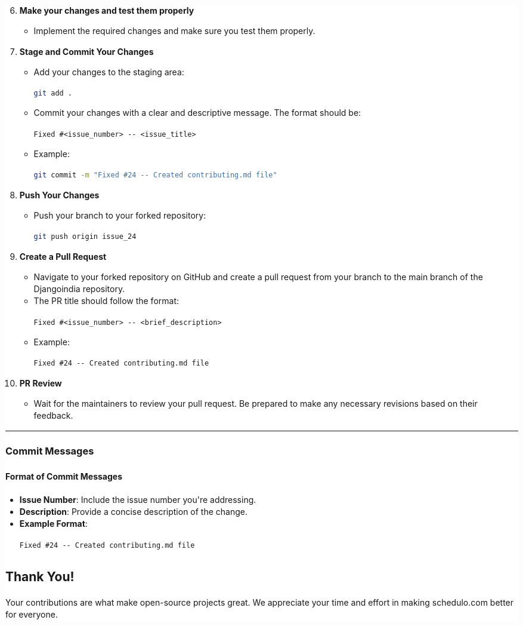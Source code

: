6. **Make your changes and test them properly**
   - Implement the required changes and make sure you test them properly.

7. **Stage and Commit Your Changes**
   - Add your changes to the staging area:
     ```sh
     git add .
     ```
   - Commit your changes with a clear and descriptive message. The format should be:
     ```
     Fixed #<issue_number> -- <issue_title>
     ```
   - Example:
     ```sh
     git commit -m "Fixed #24 -- Created contributing.md file"
     ```

8. **Push Your Changes**
   - Push your branch to your forked repository:
     ```sh
     git push origin issue_24
     ```

9. **Create a Pull Request**
   - Navigate to your forked repository on GitHub and create a pull request from your branch to the main branch of the Djangoindia repository.
   - The PR title should follow the format: 
     ```
     Fixed #<issue_number> -- <brief_description>
     ```
   - Example:
     ```
     Fixed #24 -- Created contributing.md file
     ```

10. **PR Review**
    - Wait for the maintainers to review your pull request. Be prepared to make any necessary revisions based on their feedback.

---

### Commit Messages

#### Format of Commit Messages

- **Issue Number**: Include the issue number you're addressing.
- **Description**: Provide a concise description of the change.
- **Example Format**:
  ```
  Fixed #24 -- Created contributing.md file
  ```


## Thank You!
Your contributions are what make open-source projects great. We appreciate your time and effort in making schedulo.com better for everyone.
